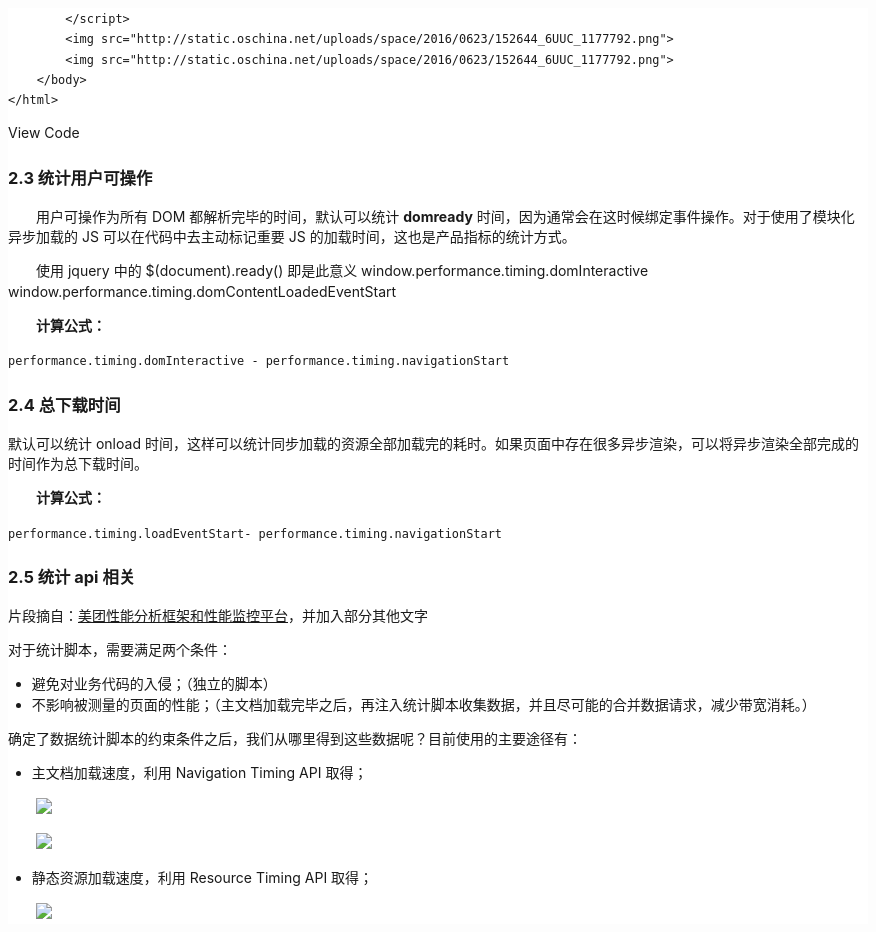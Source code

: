 ```
        </script>
        <img src="http://static.oschina.net/uploads/space/2016/0623/152644_6UUC_1177792.png">
        <img src="http://static.oschina.net/uploads/space/2016/0623/152644_6UUC_1177792.png">
    </body>
</html>

```

View Code

### 2.3 统计用户可操作

　　用户可操作为所有 DOM 都解析完毕的时间，默认可以统计 **domready** 时间，因为通常会在这时候绑定事件操作。对于使用了模块化异步加载的 JS 可以在代码中去主动标记重要 JS 的加载时间，这也是产品指标的统计方式。

　　使用 jquery 中的 $(document).ready() 即是此意义 window.performance.timing.domInteractive window.performance.timing.domContentLoadedEventStart

　　**计算公式：**

```
performance.timing.domInteractive - performance.timing.navigationStart

```

### 2.4 **总下载时间**

默认可以统计 onload 时间，这样可以统计同步加载的资源全部加载完的耗时。如果页面中存在很多异步渲染，可以将异步渲染全部完成的时间作为总下载时间。

　　**计算公式：**

```
performance.timing.loadEventStart- performance.timing.navigationStart

```

### 2.5 统计 api 相关

片段摘自：[美团性能分析框架和性能监控平台](http://www.open-open.com/lib/view/open1414631044559.html)，并加入部分其他文字

对于统计脚本，需要满足两个条件：

*   避免对业务代码的入侵；（独立的脚本）
*   不影响被测量的页面的性能；（主文档加载完毕之后，再注入统计脚本收集数据，并且尽可能的合并数据请求，减少带宽消耗。）

确定了数据统计脚本的约束条件之后，我们从哪里得到这些数据呢？目前使用的主要途径有：

*   主文档加载速度，利用 Navigation Timing API 取得；

　　![](https://images2015.cnblogs.com/blog/831429/201608/831429-20160822134136245-1553126506.png)

　　![](https://images2015.cnblogs.com/blog/831429/201608/831429-20160822134659105-2045153042.png)

*   静态资源加载速度，利用 Resource Timing API 取得；

　　![](https://images2015.cnblogs.com/blog/831429/201608/831429-20160822135336683-1632521911.png)
